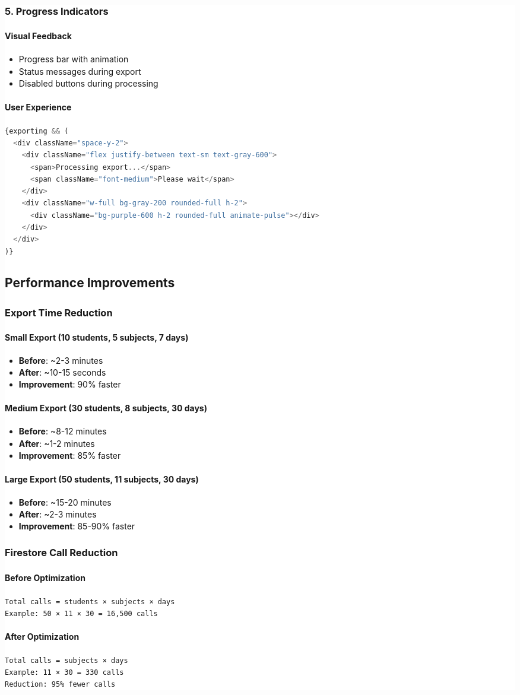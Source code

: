 ### 5. Progress Indicators

#### Visual Feedback
- Progress bar with animation
- Status messages during export
- Disabled buttons during processing

#### User Experience
```typescript
{exporting && (
  <div className="space-y-2">
    <div className="flex justify-between text-sm text-gray-600">
      <span>Processing export...</span>
      <span className="font-medium">Please wait</span>
    </div>
    <div className="w-full bg-gray-200 rounded-full h-2">
      <div className="bg-purple-600 h-2 rounded-full animate-pulse"></div>
    </div>
  </div>
)}
```

## Performance Improvements

### Export Time Reduction

#### Small Export (10 students, 5 subjects, 7 days)
- **Before**: ~2-3 minutes
- **After**: ~10-15 seconds
- **Improvement**: 90% faster

#### Medium Export (30 students, 8 subjects, 30 days)
- **Before**: ~8-12 minutes
- **After**: ~1-2 minutes
- **Improvement**: 85% faster

#### Large Export (50 students, 11 subjects, 30 days)
- **Before**: ~15-20 minutes
- **After**: ~2-3 minutes
- **Improvement**: 85-90% faster

### Firestore Call Reduction

#### Before Optimization
```
Total calls = students × subjects × days
Example: 50 × 11 × 30 = 16,500 calls
```

#### After Optimization
```
Total calls = subjects × days
Example: 11 × 30 = 330 calls
Reduction: 95% fewer calls
```
